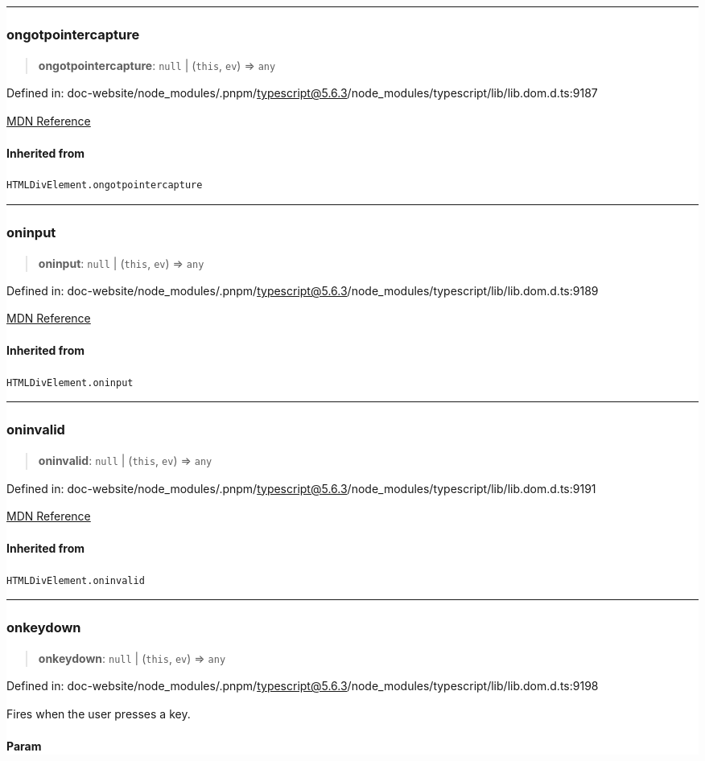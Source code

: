 ***

### ongotpointercapture

> **ongotpointercapture**: `null` \| (`this`, `ev`) => `any`

Defined in: doc-website/node\_modules/.pnpm/typescript@5.6.3/node\_modules/typescript/lib/lib.dom.d.ts:9187

[MDN Reference](https://developer.mozilla.org/docs/Web/API/Element/gotpointercapture_event)

#### Inherited from

`HTMLDivElement.ongotpointercapture`

***

### oninput

> **oninput**: `null` \| (`this`, `ev`) => `any`

Defined in: doc-website/node\_modules/.pnpm/typescript@5.6.3/node\_modules/typescript/lib/lib.dom.d.ts:9189

[MDN Reference](https://developer.mozilla.org/docs/Web/API/Element/input_event)

#### Inherited from

`HTMLDivElement.oninput`

***

### oninvalid

> **oninvalid**: `null` \| (`this`, `ev`) => `any`

Defined in: doc-website/node\_modules/.pnpm/typescript@5.6.3/node\_modules/typescript/lib/lib.dom.d.ts:9191

[MDN Reference](https://developer.mozilla.org/docs/Web/API/HTMLInputElement/invalid_event)

#### Inherited from

`HTMLDivElement.oninvalid`

***

### onkeydown

> **onkeydown**: `null` \| (`this`, `ev`) => `any`

Defined in: doc-website/node\_modules/.pnpm/typescript@5.6.3/node\_modules/typescript/lib/lib.dom.d.ts:9198

Fires when the user presses a key.

#### Param
